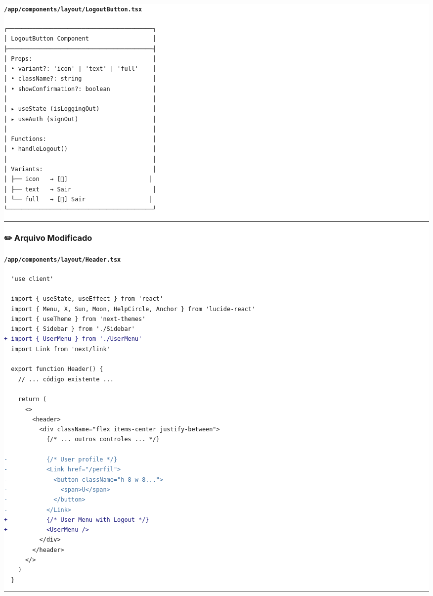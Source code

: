 #### `/app/components/layout/LogoutButton.tsx`
```
┌─────────────────────────────────────────┐
│ LogoutButton Component                  │
├─────────────────────────────────────────┤
│ Props:                                  │
│ • variant?: 'icon' | 'text' | 'full'    │
│ • className?: string                    │
│ • showConfirmation?: boolean            │
│                                         │
│ ▸ useState (isLoggingOut)               │
│ ▸ useAuth (signOut)                     │
│                                         │
│ Functions:                              │
│ • handleLogout()                        │
│                                         │
│ Variants:                               │
│ ├── icon   → [🚪]                       │
│ ├── text   → Sair                       │
│ └── full   → [🚪] Sair                  │
└─────────────────────────────────────────┘
```

---

### ✏️ Arquivo Modificado

#### `/app/components/layout/Header.tsx`
```diff
  'use client'
  
  import { useState, useEffect } from 'react'
  import { Menu, X, Sun, Moon, HelpCircle, Anchor } from 'lucide-react'
  import { useTheme } from 'next-themes'
  import { Sidebar } from './Sidebar'
+ import { UserMenu } from './UserMenu'
  import Link from 'next/link'
  
  export function Header() {
    // ... código existente ...
    
    return (
      <>
        <header>
          <div className="flex items-center justify-between">
            {/* ... outros controles ... */}
            
-           {/* User profile */}
-           <Link href="/perfil">
-             <button className="h-8 w-8...">
-               <span>U</span>
-             </button>
-           </Link>
+           {/* User Menu with Logout */}
+           <UserMenu />
          </div>
        </header>
      </>
    )
  }
```

---